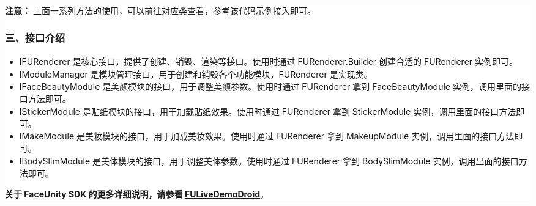 ```java

```

**注意：** 上面一系列方法的使用，可以前往对应类查看，参考该代码示例接入即可。

### 三、接口介绍

- IFURenderer 是核心接口，提供了创建、销毁、渲染等接口。使用时通过 FURenderer.Builder 创建合适的 FURenderer 实例即可。
- IModuleManager 是模块管理接口，用于创建和销毁各个功能模块，FURenderer 是实现类。
- IFaceBeautyModule 是美颜模块的接口，用于调整美颜参数。使用时通过 FURenderer 拿到 FaceBeautyModule 实例，调用里面的接口方法即可。
- IStickerModule 是贴纸模块的接口，用于加载贴纸效果。使用时通过 FURenderer 拿到 StickerModule 实例，调用里面的接口方法即可。
- IMakeModule 是美妆模块的接口，用于加载美妆效果。使用时通过 FURenderer 拿到 MakeupModule 实例，调用里面的接口方法即可。
- IBodySlimModule 是美体模块的接口，用于调整美体参数。使用时通过 FURenderer 拿到 BodySlimModule 实例，调用里面的接口方法即可。

**关于 FaceUnity SDK 的更多详细说明，请参看 [FULiveDemoDroid](https://github.com/Faceunity/FULiveDemoDroid/)**。